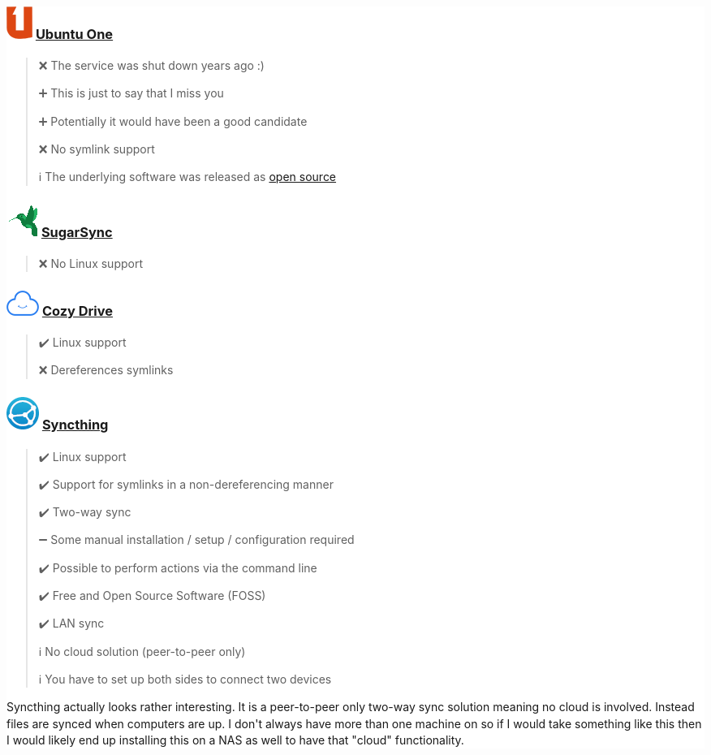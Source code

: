 ### [![Ubuntu One](icons/ubuntuone.png)](https://login.ubuntu.com/) [Ubuntu One](https://login.ubuntu.com/)

> :x: The service was shut down years ago :)
>
> :heavy_plus_sign: This is just to say that I miss you
>
> :heavy_plus_sign: Potentially it would have been a good candidate
>
> :x: No symlink support
>
> :information_source: The underlying software was released as [open source](https://launchpad.net/filesync-server)

### [![SugarSync](icons/sugarsync.png)](https://www.sugarsync.com/) [SugarSync](https://www.sugarsync.com/)

> :x: No Linux support

### [![Cozy Drive](icons/cozydrive.png)](https://cozy.io/) [Cozy Drive](https://cozy.io/)

> :heavy_check_mark: Linux support
>
> :x: Dereferences symlinks

### [![Syncthing](icons/syncthing.png)](https://syncthing.net/) [Syncthing](https://syncthing.net/)

> :heavy_check_mark: Linux support
>
> :heavy_check_mark: Support for symlinks in a non-dereferencing manner
>
> :heavy_check_mark: Two-way sync
>
> :heavy_minus_sign: Some manual installation / setup / configuration required
>
> :heavy_check_mark: Possible to perform actions via the command line
>
> :heavy_check_mark: Free and Open Source Software (FOSS)
>
> :heavy_check_mark: LAN sync
>
> :information_source: No cloud solution (peer-to-peer only)
>
> :information_source: You have to set up both sides to connect two devices

Syncthing actually looks rather interesting. It is a peer-to-peer only two-way sync solution meaning no cloud is involved. Instead files are synced when computers are up. I don't always have more than one machine on so if I would take something like this then I would likely end up installing this on a NAS as well to have that "cloud" functionality.
